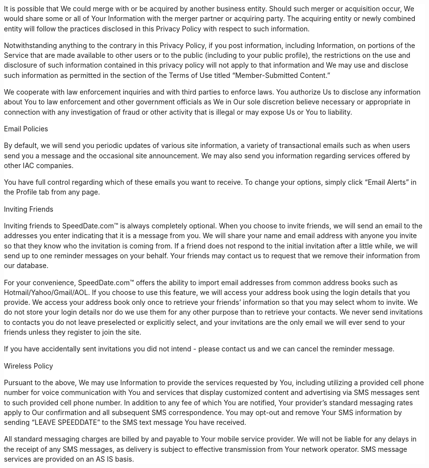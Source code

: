 It is possible that We could merge with or be acquired by another business entity. Should such merger or acquisition occur, We would share some or all of Your Information with the merger partner or acquiring party. The acquiring entity or newly combined entity will follow the practices disclosed in this Privacy Policy with respect to such information.

Notwithstanding anything to the contrary in this Privacy Policy, if you post information, including Information, on portions of the Service that are made available to other users or to the public (including to your public profile), the restrictions on the use and disclosure of such information contained in this privacy policy will not apply to that information and We may use and disclose such information as permitted in the section of the Terms of Use titled “Member-Submitted Content.”

We cooperate with law enforcement inquiries and with third parties to enforce laws. You authorize Us to disclose any information about You to law enforcement and other government officials as We in Our sole discretion believe necessary or appropriate in connection with any investigation of fraud or other activity that is illegal or may expose Us or You to liability.

Email Policies

By default, we will send you periodic updates of various site information, a variety of transactional emails such as when users send you a message and the occasional site announcement. We may also send you information regarding services offered by other IAC companies.

You have full control regarding which of these emails you want to receive. To change your options, simply click “Email Alerts” in the Profile tab from any page.

Inviting Friends

Inviting friends to SpeedDate.com™ is always completely optional. When you choose to invite friends, we will send an email to the addresses you enter indicating that it is a message from you. We will share your name and email address with anyone you invite so that they know who the invitation is coming from. If a friend does not respond to the initial invitation after a little while, we will send up to one reminder messages on your behalf. Your friends may contact us to request that we remove their information from our database.

For your convenience, SpeedDate.com™ offers the ability to import email addresses from common address books such as Hotmail/Yahoo/Gmail/AOL. If you choose to use this feature, we will access your address book using the login details that you provide. We access your address book only once to retrieve your friends’ information so that you may select whom to invite. We do not store your login details nor do we use them for any other purpose than to retrieve your contacts. We never send invitations to contacts you do not leave preselected or explicitly select, and your invitations are the only email we will ever send to your friends unless they register to join the site.

If you have accidentally sent invitations you did not intend - please contact us and we can cancel the reminder message.

Wireless Policy

Pursuant to the above, We may use Information to provide the services requested by You, including utilizing a provided cell phone number for voice communication with You and services that display customized content and advertising via SMS messages sent to such provided cell phone number. In addition to any fee of which You are notified, Your provider’s standard messaging rates apply to Our confirmation and all subsequent SMS correspondence. You may opt-out and remove Your SMS information by sending “LEAVE SPEEDDATE” to the SMS text message You have received.

All standard messaging charges are billed by and payable to Your mobile service provider. We will not be liable for any delays in the receipt of any SMS messages, as delivery is subject to effective transmission from Your network operator. SMS message services are provided on an AS IS basis.
